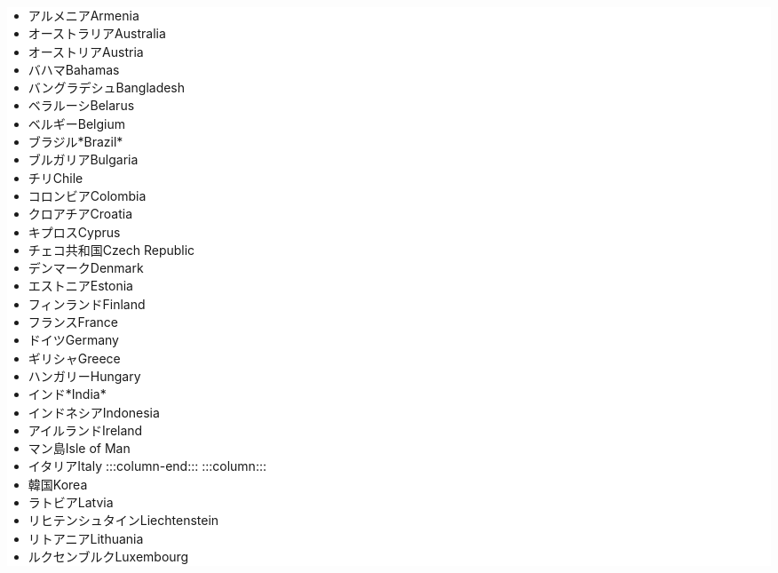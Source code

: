 - <span data-ttu-id="b9b1d-107">アルメニア</span><span class="sxs-lookup"><span data-stu-id="b9b1d-107">Armenia</span></span>
- <span data-ttu-id="b9b1d-108">オーストラリア</span><span class="sxs-lookup"><span data-stu-id="b9b1d-108">Australia</span></span>
- <span data-ttu-id="b9b1d-109">オーストリア</span><span class="sxs-lookup"><span data-stu-id="b9b1d-109">Austria</span></span>
- <span data-ttu-id="b9b1d-110">バハマ</span><span class="sxs-lookup"><span data-stu-id="b9b1d-110">Bahamas</span></span>
- <span data-ttu-id="b9b1d-111">バングラデシュ</span><span class="sxs-lookup"><span data-stu-id="b9b1d-111">Bangladesh</span></span>
- <span data-ttu-id="b9b1d-112">ベラルーシ</span><span class="sxs-lookup"><span data-stu-id="b9b1d-112">Belarus</span></span>
- <span data-ttu-id="b9b1d-113">ベルギー</span><span class="sxs-lookup"><span data-stu-id="b9b1d-113">Belgium</span></span>
- <span data-ttu-id="b9b1d-114">ブラジル\*</span><span class="sxs-lookup"><span data-stu-id="b9b1d-114">Brazil\*</span></span>
- <span data-ttu-id="b9b1d-115">ブルガリア</span><span class="sxs-lookup"><span data-stu-id="b9b1d-115">Bulgaria</span></span>
- <span data-ttu-id="b9b1d-116">チリ</span><span class="sxs-lookup"><span data-stu-id="b9b1d-116">Chile</span></span>
- <span data-ttu-id="b9b1d-117">コロンビア</span><span class="sxs-lookup"><span data-stu-id="b9b1d-117">Colombia</span></span>
- <span data-ttu-id="b9b1d-118">クロアチア</span><span class="sxs-lookup"><span data-stu-id="b9b1d-118">Croatia</span></span>
- <span data-ttu-id="b9b1d-119">キプロス</span><span class="sxs-lookup"><span data-stu-id="b9b1d-119">Cyprus</span></span>
- <span data-ttu-id="b9b1d-120">チェコ共和国</span><span class="sxs-lookup"><span data-stu-id="b9b1d-120">Czech Republic</span></span>
- <span data-ttu-id="b9b1d-121">デンマーク</span><span class="sxs-lookup"><span data-stu-id="b9b1d-121">Denmark</span></span>
- <span data-ttu-id="b9b1d-122">エストニア</span><span class="sxs-lookup"><span data-stu-id="b9b1d-122">Estonia</span></span>
- <span data-ttu-id="b9b1d-123">フィンランド</span><span class="sxs-lookup"><span data-stu-id="b9b1d-123">Finland</span></span>
- <span data-ttu-id="b9b1d-124">フランス</span><span class="sxs-lookup"><span data-stu-id="b9b1d-124">France</span></span>
- <span data-ttu-id="b9b1d-125">ドイツ</span><span class="sxs-lookup"><span data-stu-id="b9b1d-125">Germany</span></span>
- <span data-ttu-id="b9b1d-126">ギリシャ</span><span class="sxs-lookup"><span data-stu-id="b9b1d-126">Greece</span></span>
- <span data-ttu-id="b9b1d-127">ハンガリー</span><span class="sxs-lookup"><span data-stu-id="b9b1d-127">Hungary</span></span>
- <span data-ttu-id="b9b1d-128">インド\*</span><span class="sxs-lookup"><span data-stu-id="b9b1d-128">India\*</span></span>
- <span data-ttu-id="b9b1d-129">インドネシア</span><span class="sxs-lookup"><span data-stu-id="b9b1d-129">Indonesia</span></span>
- <span data-ttu-id="b9b1d-130">アイルランド</span><span class="sxs-lookup"><span data-stu-id="b9b1d-130">Ireland</span></span>
- <span data-ttu-id="b9b1d-131">マン島</span><span class="sxs-lookup"><span data-stu-id="b9b1d-131">Isle of Man</span></span>
- <span data-ttu-id="b9b1d-132">イタリア</span><span class="sxs-lookup"><span data-stu-id="b9b1d-132">Italy</span></span>
    :::column-end:::
    :::column:::
- <span data-ttu-id="b9b1d-133">韓国</span><span class="sxs-lookup"><span data-stu-id="b9b1d-133">Korea</span></span>
- <span data-ttu-id="b9b1d-134">ラトビア</span><span class="sxs-lookup"><span data-stu-id="b9b1d-134">Latvia</span></span>
- <span data-ttu-id="b9b1d-135">リヒテンシュタイン</span><span class="sxs-lookup"><span data-stu-id="b9b1d-135">Liechtenstein</span></span>
- <span data-ttu-id="b9b1d-136">リトアニア</span><span class="sxs-lookup"><span data-stu-id="b9b1d-136">Lithuania</span></span>
- <span data-ttu-id="b9b1d-137">ルクセンブルク</span><span class="sxs-lookup"><span data-stu-id="b9b1d-137">Luxembourg</span></span>